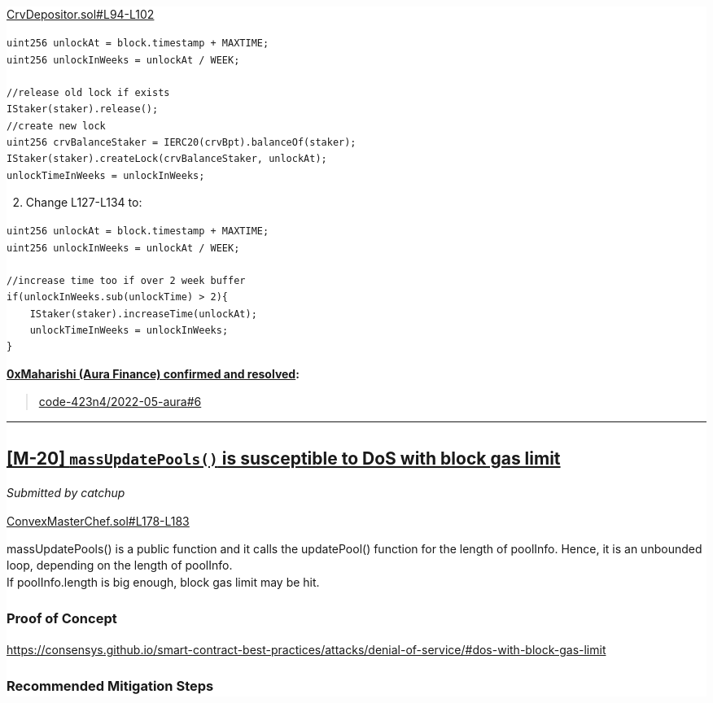 [CrvDepositor.sol#L94-L102](https://github.com/code-423n4/2022-05-aura/blob/4989a2077546a5394e3650bf3c224669a0f7e690/convex-platform/contracts/contracts/CrvDepositor.sol#L94-L102)<br>

```solidity
uint256 unlockAt = block.timestamp + MAXTIME;
uint256 unlockInWeeks = unlockAt / WEEK;

//release old lock if exists
IStaker(staker).release();
//create new lock
uint256 crvBalanceStaker = IERC20(crvBpt).balanceOf(staker);
IStaker(staker).createLock(crvBalanceStaker, unlockAt);
unlockTimeInWeeks = unlockInWeeks;
```

2.  Change L127-L134 to:

```solidity
uint256 unlockAt = block.timestamp + MAXTIME;
uint256 unlockInWeeks = unlockAt / WEEK;

//increase time too if over 2 week buffer
if(unlockInWeeks.sub(unlockTime) > 2){
    IStaker(staker).increaseTime(unlockAt);
    unlockTimeInWeeks = unlockInWeeks;
}
```

**[0xMaharishi (Aura Finance) confirmed and resolved](https://github.com/code-423n4/2022-05-aura-findings/issues/343#issuecomment-1141475468):**
 > [code-423n4/2022-05-aura#6](https://github.com/code-423n4/2022-05-aura/pull/6)



***

## [[M-20] `massUpdatePools()` is susceptible to DoS with block gas limit](https://github.com/code-423n4/2022-05-aura-findings/issues/197)
_Submitted by catchup_

[ConvexMasterChef.sol#L178-L183](https://github.com/code-423n4/2022-05-aura/blob/main/convex-platform/contracts/contracts/ConvexMasterChef.sol#L178-L183)<br>

massUpdatePools() is a public function and it calls the updatePool() function for the length of poolInfo. Hence, it is an unbounded loop, depending on the length of poolInfo.<br>
If poolInfo.length is big enough, block gas limit may be hit.

### Proof of Concept

<https://consensys.github.io/smart-contract-best-practices/attacks/denial-of-service/#dos-with-block-gas-limit>

### Recommended Mitigation Steps
